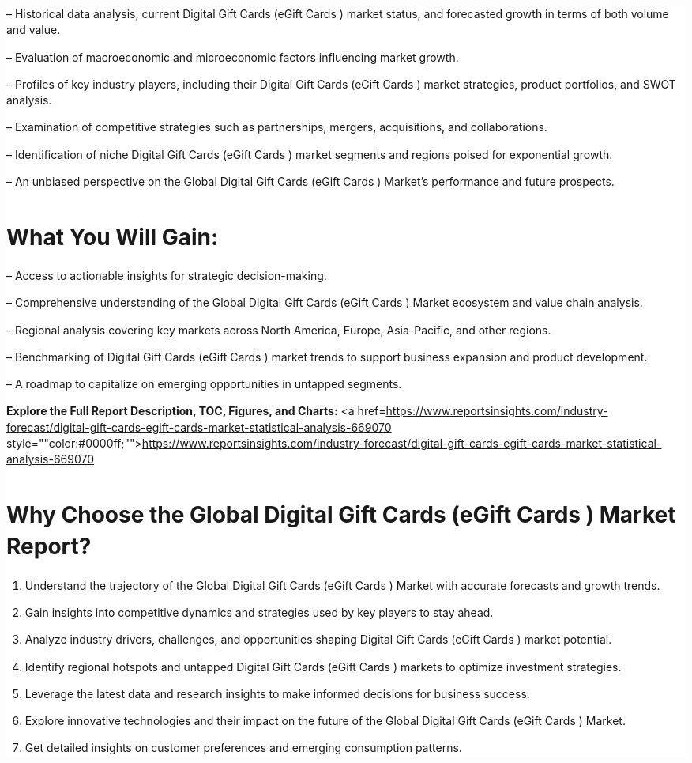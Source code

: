 – Historical data analysis, current Digital Gift Cards (eGift Cards ) market status, and forecasted growth in terms of both volume and value.

– Evaluation of macroeconomic and microeconomic factors influencing market growth.

– Profiles of key industry players, including their Digital Gift Cards (eGift Cards ) market strategies, product portfolios, and SWOT analysis.

– Examination of competitive strategies such as partnerships, mergers, acquisitions, and collaborations.

– Identification of niche Digital Gift Cards (eGift Cards ) market segments and regions poised for exponential growth.

– An unbiased perspective on the Global Digital Gift Cards (eGift Cards ) Market’s performance and future prospects.

# <strong>What You Will Gain:</strong>

– Access to actionable insights for strategic decision-making.

– Comprehensive understanding of the Global Digital Gift Cards (eGift Cards ) Market ecosystem and value chain analysis.

– Regional analysis covering key markets across North America, Europe, Asia-Pacific, and other regions.

– Benchmarking of Digital Gift Cards (eGift Cards ) market trends to support business expansion and product development.

– A roadmap to capitalize on emerging opportunities in untapped segments.

<strong>Explore the Full Report Description, TOC, Figures, and Charts:</strong>
<a href=https://www.reportsinsights.com/industry-forecast/digital-gift-cards-egift-cards-market-statistical-analysis-669070 style=""color:#0000ff;"">https://www.reportsinsights.com/industry-forecast/digital-gift-cards-egift-cards-market-statistical-analysis-669070</a>

# <strong>Why Choose the Global Digital Gift Cards (eGift Cards ) Market Report?</strong>

1. Understand the trajectory of the Global Digital Gift Cards (eGift Cards ) Market with accurate forecasts and growth trends.

2. Gain insights into competitive dynamics and strategies used by key players to stay ahead.

3. Analyze industry drivers, challenges, and opportunities shaping Digital Gift Cards (eGift Cards ) market potential.

4. Identify regional hotspots and untapped Digital Gift Cards (eGift Cards ) markets to optimize investment strategies.

5. Leverage the latest data and research insights to make informed decisions for business success.

6. Explore innovative technologies and their impact on the future of the Global Digital Gift Cards (eGift Cards ) Market.

7. Get detailed insights on customer preferences and emerging consumption patterns.
